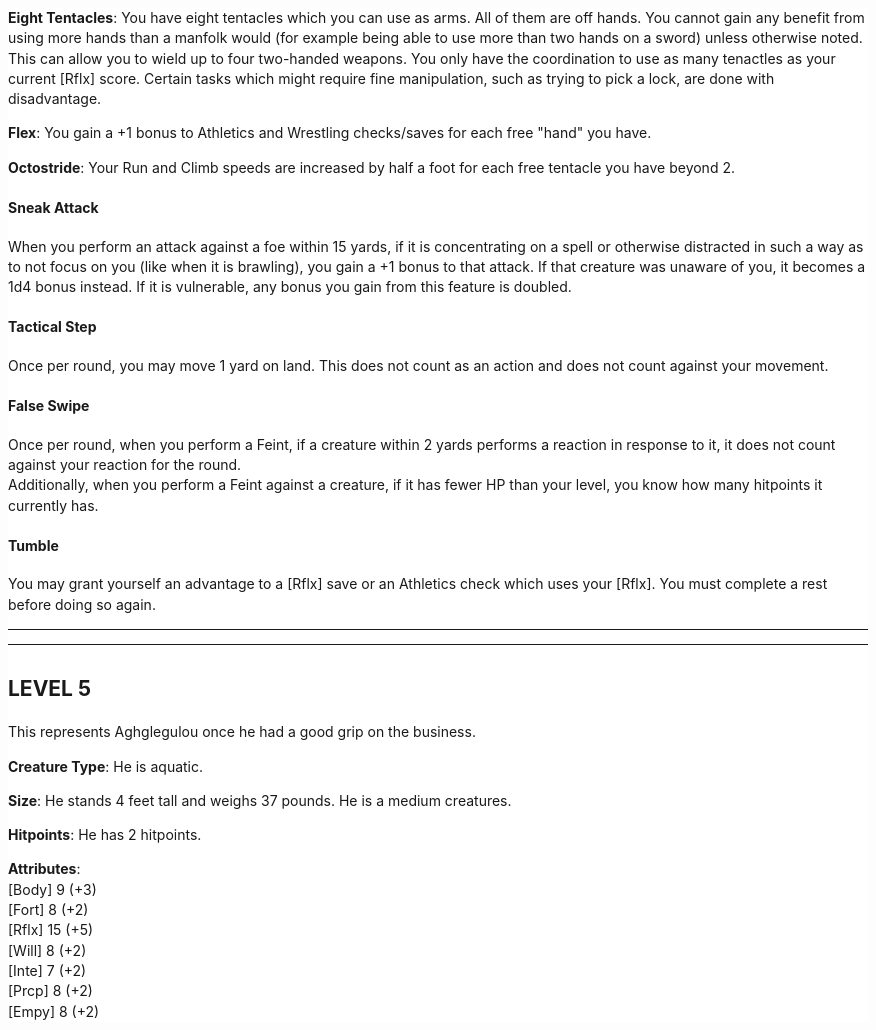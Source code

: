 **Eight Tentacles**: You have eight tentacles which you can use as arms. All of them are off hands. You cannot gain any benefit from using more hands than a manfolk would (for example being able to use more than two hands on a sword) unless otherwise noted. This can allow you to wield up to four two-handed weapons. You only have the coordination to use as many tenactles as your current [Rflx] score. Certain tasks which might require fine manipulation, such as trying to pick a lock, are done with disadvantage.

**Flex**: You gain a +1 bonus to Athletics and Wrestling checks/saves for each free "hand" you have.

**Octostride**: Your Run and Climb speeds are increased by half a foot for each free tentacle you have beyond 2.

#### Sneak Attack
When you perform an attack against a foe within 15 yards, if it is concentrating on a spell or otherwise distracted in such a way as to not focus on you (like when it is brawling), you gain a +1 bonus to that attack. If that creature was unaware of you, it becomes a 1d4 bonus instead. If it is vulnerable, any bonus you gain from this feature is doubled.

#### Tactical Step
Once per round, you may move 1 yard on land. This does not count as an action and does not count against your movement.

#### False Swipe
Once per round, when you perform a Feint, if a creature within 2 yards performs a reaction in response to it, it does not count against your reaction for the round.  
Additionally, when you perform a Feint against a creature, if it has fewer HP than your level, you know how many hitpoints it currently has.

#### Tumble
You may grant yourself an advantage to a [Rflx] save or an Athletics check which uses your [Rflx]. You must complete a rest before doing so again.

-----
-----
## LEVEL 5
This represents Aghglegulou once he had a good grip on the business.

**Creature Type**: He is aquatic.

**Size**: He stands 4 feet tall and weighs 37 pounds. He is a medium creatures.

**Hitpoints**: He has 2 hitpoints.

**Attributes**:  
[Body] 9  (+3)  
[Fort] 8  (+2)  
[Rflx] 15 (+5)  
[Will] 8  (+2)  
[Inte] 7  (+2)  
[Prcp] 8  (+2)  
[Empy] 8  (+2)  
